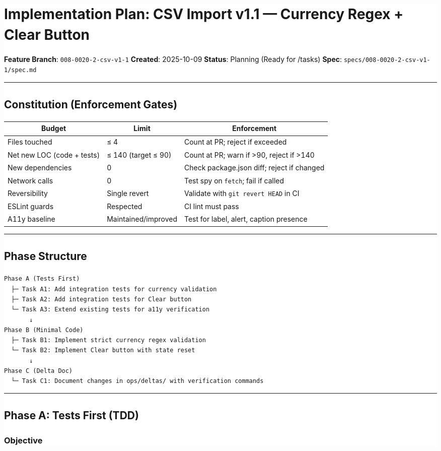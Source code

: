 # Implementation Plan: CSV Import v1.1 — Currency Regex + Clear Button

**Feature Branch**: `008-0020-2-csv-v1-1`
**Created**: 2025-10-09
**Status**: Planning (Ready for /tasks)
**Spec**: `specs/008-0020-2-csv-v1-1/spec.md`

---

## Constitution (Enforcement Gates)

| Budget | Limit | Enforcement |
|--------|-------|-------------|
| Files touched | ≤ 4 | Count at PR; reject if exceeded |
| Net new LOC (code + tests) | ≤ 140 (target ≤ 90) | Count at PR; warn if >90, reject if >140 |
| New dependencies | 0 | Check package.json diff; reject if changed |
| Network calls | 0 | Test spy on `fetch`; fail if called |
| Reversibility | Single revert | Validate with `git revert HEAD` in CI |
| ESLint guards | Respected | CI lint must pass |
| A11y baseline | Maintained/improved | Test for label, alert, caption presence |

---

## Phase Structure

```
Phase A (Tests First)
  ├─ Task A1: Add integration tests for currency validation
  ├─ Task A2: Add integration tests for Clear button
  └─ Task A3: Extend existing tests for a11y verification
       ↓
Phase B (Minimal Code)
  ├─ Task B1: Implement strict currency regex validation
  └─ Task B2: Implement Clear button with state reset
       ↓
Phase C (Delta Doc)
  └─ Task C1: Document changes in ops/deltas/ with verification commands
```

---

## Phase A: Tests First (TDD)

### Objective
